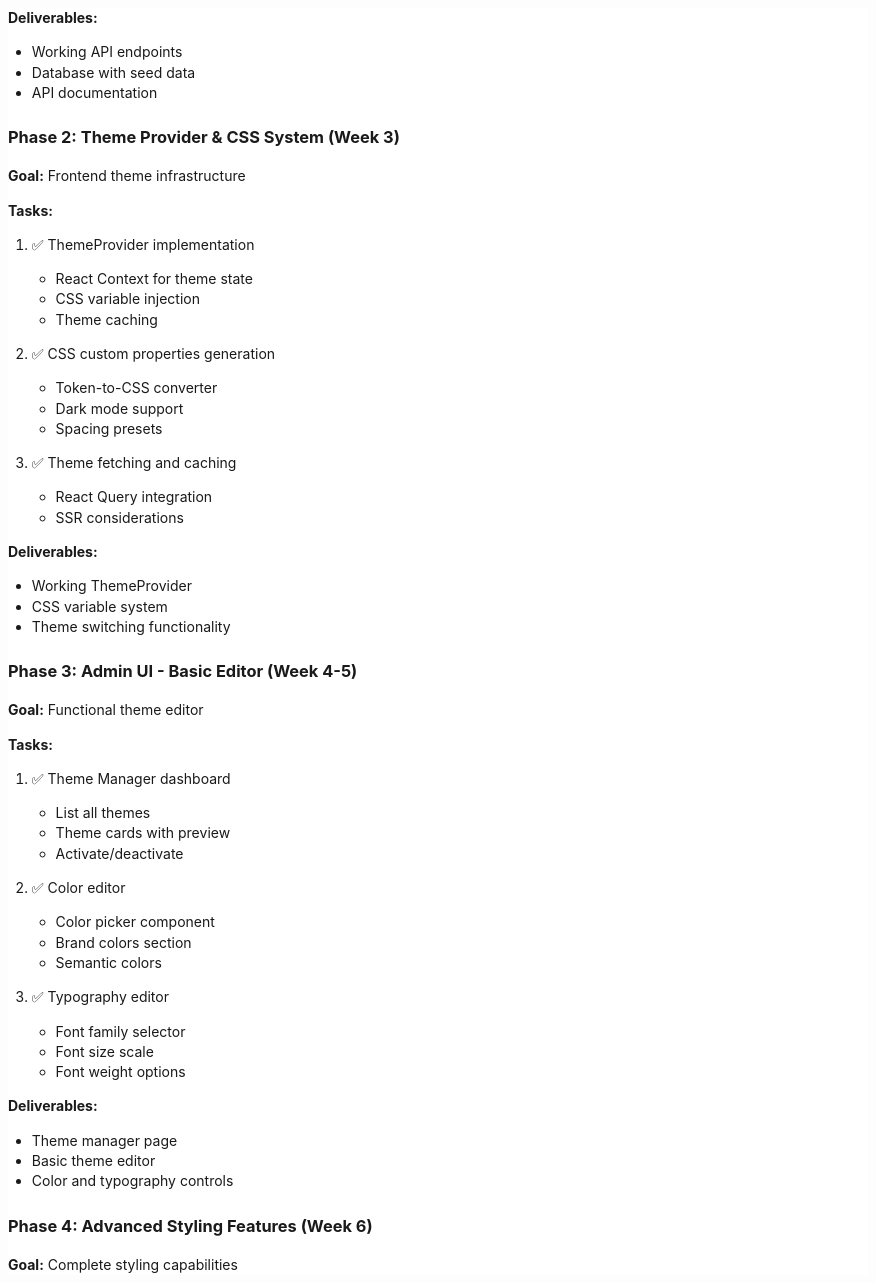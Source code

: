**Deliverables:**
- Working API endpoints
- Database with seed data
- API documentation

### Phase 2: Theme Provider & CSS System (Week 3)
**Goal:** Frontend theme infrastructure

**Tasks:**
1. ✅ ThemeProvider implementation
   - React Context for theme state
   - CSS variable injection
   - Theme caching

2. ✅ CSS custom properties generation
   - Token-to-CSS converter
   - Dark mode support
   - Spacing presets

3. ✅ Theme fetching and caching
   - React Query integration
   - SSR considerations

**Deliverables:**
- Working ThemeProvider
- CSS variable system
- Theme switching functionality

### Phase 3: Admin UI - Basic Editor (Week 4-5)
**Goal:** Functional theme editor

**Tasks:**
1. ✅ Theme Manager dashboard
   - List all themes
   - Theme cards with preview
   - Activate/deactivate

2. ✅ Color editor
   - Color picker component
   - Brand colors section
   - Semantic colors

3. ✅ Typography editor
   - Font family selector
   - Font size scale
   - Font weight options

**Deliverables:**
- Theme manager page
- Basic theme editor
- Color and typography controls

### Phase 4: Advanced Styling Features (Week 6)
**Goal:** Complete styling capabilities
